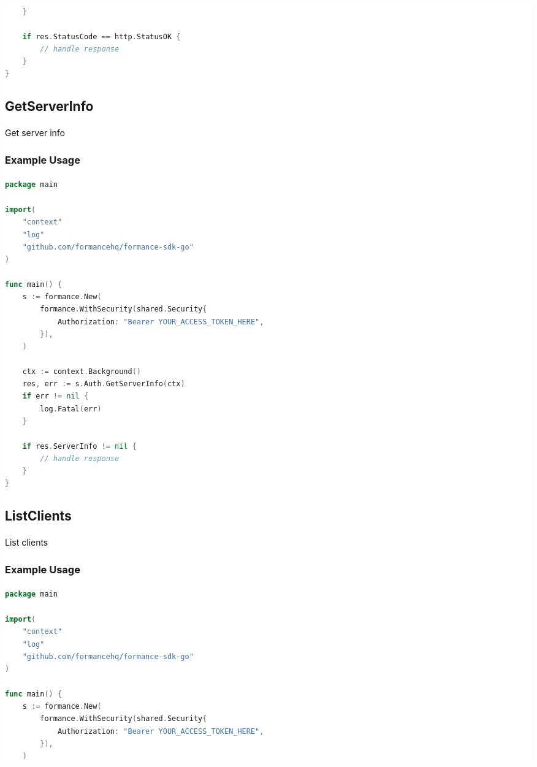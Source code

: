 ```go
    }

    if res.StatusCode == http.StatusOK {
        // handle response
    }
}
```

## GetServerInfo

Get server info

### Example Usage

```go
package main

import(
	"context"
	"log"
	"github.com/formancehq/formance-sdk-go"
)

func main() {
    s := formance.New(
        formance.WithSecurity(shared.Security{
            Authorization: "Bearer YOUR_ACCESS_TOKEN_HERE",
        }),
    )

    ctx := context.Background()
    res, err := s.Auth.GetServerInfo(ctx)
    if err != nil {
        log.Fatal(err)
    }

    if res.ServerInfo != nil {
        // handle response
    }
}
```

## ListClients

List clients

### Example Usage

```go
package main

import(
	"context"
	"log"
	"github.com/formancehq/formance-sdk-go"
)

func main() {
    s := formance.New(
        formance.WithSecurity(shared.Security{
            Authorization: "Bearer YOUR_ACCESS_TOKEN_HERE",
        }),
    )

```